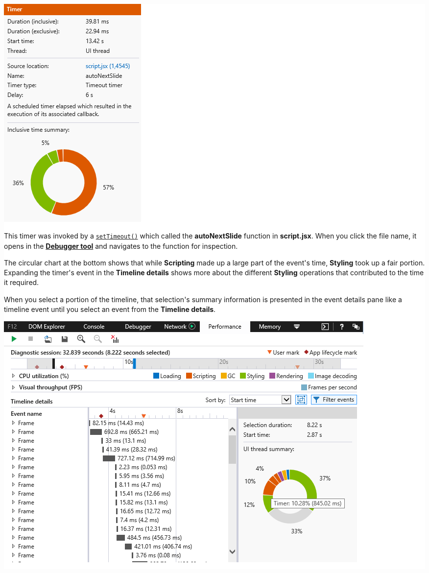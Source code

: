 ![Edge F12 Tools Performance Timer Details](../media/F12BlueResponsivenessTimerDetails.png)

This timer was invoked by a [`setTimeout()`](https://msdn.microsoft.com/en-us/library/ms536753(v=vs.85).aspx) which called the **autoNextSlide** function in **script.jsx**. When you click the file name, it opens in the [**Debugger tool**](../debugger/) and navigates to the function for inspection.

The circular chart at the bottom shows that while **Scripting** made up a large part of the event's time, **Styling** took up a fair portion. Expanding the timer's event in the **Timeline details** shows more about the different **Styling** operations that contributed to the time it required.

When you select a portion of the timeline, that selection's summary information is presented in the event details pane like a timeline event until you select an event from the **Timeline details**.

![Edge F12 Tools Performance Selection Summary](../media/Edge_Performance_selectionSummary.png)
